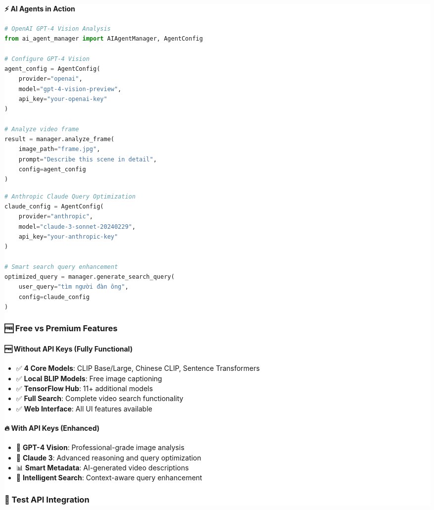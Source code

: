 #### **⚡ AI Agents in Action**

```python
# OpenAI GPT-4 Vision Analysis
from ai_agent_manager import AIAgentManager, AgentConfig

# Configure GPT-4 Vision
agent_config = AgentConfig(
    provider="openai",
    model="gpt-4-vision-preview",
    api_key="your-openai-key"
)

# Analyze video frame
result = manager.analyze_frame(
    image_path="frame.jpg",
    prompt="Describe this scene in detail",
    config=agent_config
)
```

```python
# Anthropic Claude Query Optimization
claude_config = AgentConfig(
    provider="anthropic",
    model="claude-3-sonnet-20240229", 
    api_key="your-anthropic-key"
)

# Smart search query enhancement
optimized_query = manager.generate_search_query(
    user_query="tìm người đàn ông",
    config=claude_config
)
```

### **🆓 Free vs Premium Features**

#### **🆓 Without API Keys (Fully Functional)**
- ✅ **4 Core Models**: CLIP Base/Large, Chinese CLIP, Sentence Transformers
- ✅ **Local BLIP Models**: Free image captioning
- ✅ **TensorFlow Hub**: 11+ additional models
- ✅ **Full Search**: Complete video search functionality
- ✅ **Web Interface**: All UI features available

#### **🔥 With API Keys (Enhanced)**
- 🚀 **GPT-4 Vision**: Professional-grade image analysis
- 🧠 **Claude 3**: Advanced reasoning and query optimization
- 📊 **Smart Metadata**: AI-generated video descriptions
- 🎯 **Intelligent Search**: Context-aware query enhancement

### **🔬 Test API Integration**
